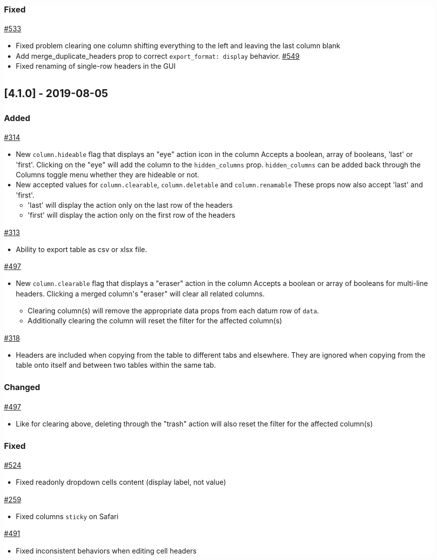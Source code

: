 
### Fixed
[#533](https://github.com/plotly/dash-table/issues/533)
- Fixed problem clearing one column shifting everything to the left and
leaving the last column blank
- Add merge_duplicate_headers prop to correct `export_format: display` behavior.
[#549](https://github.com/plotly/dash-table/issues/549)
- Fixed renaming of single-row headers in the GUI

## [4.1.0] - 2019-08-05
### Added
[#314](https://github.com/plotly/dash-table/issues/314)
- New `column.hideable` flag that displays an "eye" action icon in the column
    Accepts a boolean, array of booleans, 'last' or 'first'. Clicking on the "eye" will add the column to the `hidden_columns` prop.
    `hidden_columns` can be added back through the Columns toggle menu whether they are hideable or not.
- New accepted values for `column.clearable`, `column.deletable` and `column.renamable`
    These props now also accept 'last' and 'first'.
    - 'last' will display the action only on the last row of the headers
    - 'first' will display the action only on the first row of the headers

[#313](https://github.com/plotly/dash-table/issues/313)
- Ability to export table as csv or xlsx file.

[#497](https://github.com/plotly/dash-table/pull/497)
- New `column.clearable` flag that displays a "eraser" action in the column
    Accepts a boolean or array of booleans for multi-line headers.
    Clicking a merged column's "eraser" will clear all related columns.

    - Clearing column(s) will remove the appropriate data props from each datum
    row of `data`.
    - Additionally clearing the column will reset the filter for the affected column(s)

[#318](https://github.com/plotly/dash-table/issues/318)
- Headers are included when copying from the table to different
tabs and elsewhere. They are ignored when copying from the table onto itself and
between two tables within the same tab.

### Changed
[#497](https://github.com/plotly/dash-table/pull/497)
- Like for clearing above, deleting through the "trash" action will also
reset the filter for the affected column(s)

### Fixed
[#524](https://github.com/plotly/dash-table/issues/524)
- Fixed readonly dropdown cells content (display label, not value)

[#259](https://github.com/plotly/dash-table/issues/259)
- Fixed columns `sticky` on Safari

[#491](https://github.com/plotly/dash-table/issues/491)
- Fixed inconsistent behaviors when editing cell headers
